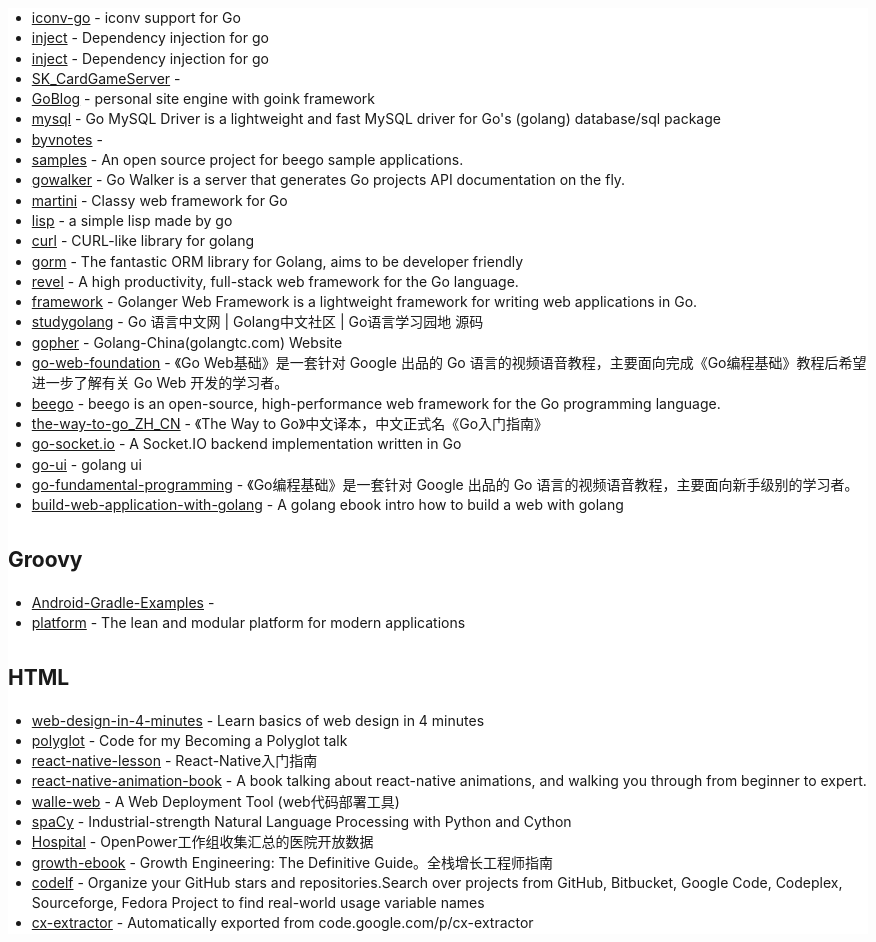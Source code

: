 * [iconv-go](https://github.com/djimenez/iconv-go) - iconv support for Go
* [inject](https://github.com/rnoldo/inject) - Dependency injection for go
* [inject](https://github.com/codegangsta/inject) - Dependency injection for go
* [SK_CardGameServer](https://github.com/iTyran/SK_CardGameServer) - 
* [GoBlog](https://github.com/fuxiaohei/GoBlog) - personal site engine with goink framework
* [mysql](https://github.com/go-sql-driver/mysql) - Go MySQL Driver is a lightweight and fast MySQL driver for Go's (golang) database/sql package
* [byvnotes](https://github.com/BYVoid/byvnotes) - 
* [samples](https://github.com/beego/samples) - An open source project for beego sample applications.
* [gowalker](https://github.com/Unknwon/gowalker) - Go Walker is a server that generates Go projects API documentation on the fly.
* [martini](https://github.com/go-martini/martini) - Classy web framework for Go
* [lisp](https://github.com/hydra13142/lisp) - a simple lisp made by go
* [curl](https://github.com/nareix/curl) - CURL-like library for golang
* [gorm](https://github.com/jinzhu/gorm) - The fantastic ORM library for Golang, aims to be developer friendly
* [revel](https://github.com/revel/revel) - A high productivity, full-stack web framework for the Go language.
* [framework](https://github.com/golangers/framework) - Golanger Web Framework is a lightweight framework for writing web applications in Go.
* [studygolang](https://github.com/studygolang/studygolang) - Go 语言中文网 | Golang中文社区 | Go语言学习园地 源码
* [gopher](https://github.com/jimmykuu/gopher) - Golang-China(golangtc.com) Website
* [go-web-foundation](https://github.com/Unknwon/go-web-foundation) - 《Go Web基础》是一套针对 Google 出品的 Go 语言的视频语音教程，主要面向完成《Go编程基础》教程后希望进一步了解有关 Go Web 开发的学习者。
* [beego](https://github.com/astaxie/beego) - beego is an open-source, high-performance web framework for the Go programming language.
* [the-way-to-go_ZH_CN](https://github.com/Unknwon/the-way-to-go_ZH_CN) - 《The Way to Go》中文译本，中文正式名《Go入门指南》
* [go-socket.io](https://github.com/madari/go-socket.io) - A Socket.IO backend implementation written in Go
* [go-ui](https://github.com/visualfc/go-ui) - golang ui
* [go-fundamental-programming](https://github.com/Unknwon/go-fundamental-programming) - 《Go编程基础》是一套针对 Google 出品的 Go 语言的视频语音教程，主要面向新手级别的学习者。
* [build-web-application-with-golang](https://github.com/astaxie/build-web-application-with-golang) - A golang ebook intro how to build a web with golang

## Groovy

* [Android-Gradle-Examples](https://github.com/Goddchen/Android-Gradle-Examples) - 
* [platform](https://github.com/spring-io/platform) - The lean and modular platform for modern applications

## HTML

* [web-design-in-4-minutes](https://github.com/jgthms/web-design-in-4-minutes) - Learn basics of web design in 4 minutes
* [polyglot](https://github.com/synedra/polyglot) - Code for my Becoming a Polyglot talk
* [react-native-lesson](https://github.com/vczero/react-native-lesson) - React-Native入门指南
* [react-native-animation-book](https://github.com/browniefed/react-native-animation-book) - A book talking about react-native animations, and walking you through from beginner to expert.
* [walle-web](https://github.com/meolu/walle-web) - A Web Deployment Tool (web代码部署工具)
* [spaCy](https://github.com/spacy-io/spaCy) - Industrial-strength Natural Language Processing with Python and Cython
* [Hospital](https://github.com/open-power-workgroup/Hospital) - OpenPower工作组收集汇总的医院开放数据
* [growth-ebook](https://github.com/phodal/growth-ebook) - Growth Engineering: The Definitive Guide。全栈增长工程师指南
* [codelf](https://github.com/unbug/codelf) - Organize your GitHub stars and repositories.Search over projects from GitHub, Bitbucket, Google Code, Codeplex, Sourceforge, Fedora Project to find real-world usage variable names
* [cx-extractor](https://github.com/est/cx-extractor) - Automatically exported from code.google.com/p/cx-extractor